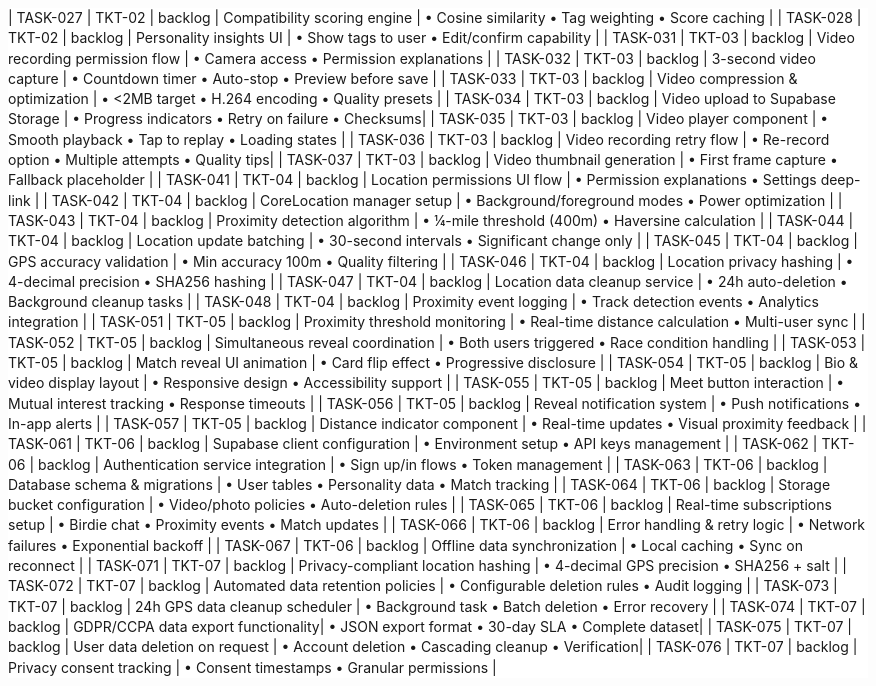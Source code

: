 | TASK-027 | TKT-02 | backlog | Compatibility scoring engine       | • Cosine similarity • Tag weighting • Score caching |
| TASK-028 | TKT-02 | backlog | Personality insights UI            | • Show tags to user • Edit/confirm capability        |
| TASK-031 | TKT-03 | backlog | Video recording permission flow    | • Camera access • Permission explanations            |
| TASK-032 | TKT-03 | backlog | 3-second video capture             | • Countdown timer • Auto-stop • Preview before save |
| TASK-033 | TKT-03 | backlog | Video compression & optimization   | • <2MB target • H.264 encoding • Quality presets    |
| TASK-034 | TKT-03 | backlog | Video upload to Supabase Storage   | • Progress indicators • Retry on failure • Checksums|
| TASK-035 | TKT-03 | backlog | Video player component             | • Smooth playback • Tap to replay • Loading states  |
| TASK-036 | TKT-03 | backlog | Video recording retry flow         | • Re-record option • Multiple attempts • Quality tips|
| TASK-037 | TKT-03 | backlog | Video thumbnail generation         | • First frame capture • Fallback placeholder        |
| TASK-041 | TKT-04 | backlog | Location permissions UI flow       | • Permission explanations • Settings deep-link       |
| TASK-042 | TKT-04 | backlog | CoreLocation manager setup         | • Background/foreground modes • Power optimization   |
| TASK-043 | TKT-04 | backlog | Proximity detection algorithm      | • ¼-mile threshold (400m) • Haversine calculation    |
| TASK-044 | TKT-04 | backlog | Location update batching           | • 30-second intervals • Significant change only      |
| TASK-045 | TKT-04 | backlog | GPS accuracy validation            | • Min accuracy 100m • Quality filtering              |
| TASK-046 | TKT-04 | backlog | Location privacy hashing           | • 4-decimal precision • SHA256 hashing               |
| TASK-047 | TKT-04 | backlog | Location data cleanup service      | • 24h auto-deletion • Background cleanup tasks       |
| TASK-048 | TKT-04 | backlog | Proximity event logging            | • Track detection events • Analytics integration     |
| TASK-051 | TKT-05 | backlog | Proximity threshold monitoring     | • Real-time distance calculation • Multi-user sync   |
| TASK-052 | TKT-05 | backlog | Simultaneous reveal coordination   | • Both users triggered • Race condition handling     |
| TASK-053 | TKT-05 | backlog | Match reveal UI animation          | • Card flip effect • Progressive disclosure          |
| TASK-054 | TKT-05 | backlog | Bio & video display layout         | • Responsive design • Accessibility support          |
| TASK-055 | TKT-05 | backlog | Meet button interaction            | • Mutual interest tracking • Response timeouts       |
| TASK-056 | TKT-05 | backlog | Reveal notification system         | • Push notifications • In-app alerts                 |
| TASK-057 | TKT-05 | backlog | Distance indicator component       | • Real-time updates • Visual proximity feedback      |
| TASK-061 | TKT-06 | backlog | Supabase client configuration     | • Environment setup • API keys management            |
| TASK-062 | TKT-06 | backlog | Authentication service integration | • Sign up/in flows • Token management                |
| TASK-063 | TKT-06 | backlog | Database schema & migrations       | • User tables • Personality data • Match tracking    |
| TASK-064 | TKT-06 | backlog | Storage bucket configuration       | • Video/photo policies • Auto-deletion rules         |
| TASK-065 | TKT-06 | backlog | Real-time subscriptions setup     | • Birdie chat • Proximity events • Match updates     |
| TASK-066 | TKT-06 | backlog | Error handling & retry logic       | • Network failures • Exponential backoff             |
| TASK-067 | TKT-06 | backlog | Offline data synchronization      | • Local caching • Sync on reconnect                  |
| TASK-071 | TKT-07 | backlog | Privacy-compliant location hashing | • 4-decimal GPS precision • SHA256 + salt            |
| TASK-072 | TKT-07 | backlog | Automated data retention policies  | • Configurable deletion rules • Audit logging        |
| TASK-073 | TKT-07 | backlog | 24h GPS data cleanup scheduler     | • Background task • Batch deletion • Error recovery  |
| TASK-074 | TKT-07 | backlog | GDPR/CCPA data export functionality| • JSON export format • 30-day SLA • Complete dataset|
| TASK-075 | TKT-07 | backlog | User data deletion on request      | • Account deletion • Cascading cleanup • Verification|
| TASK-076 | TKT-07 | backlog | Privacy consent tracking           | • Consent timestamps • Granular permissions          |